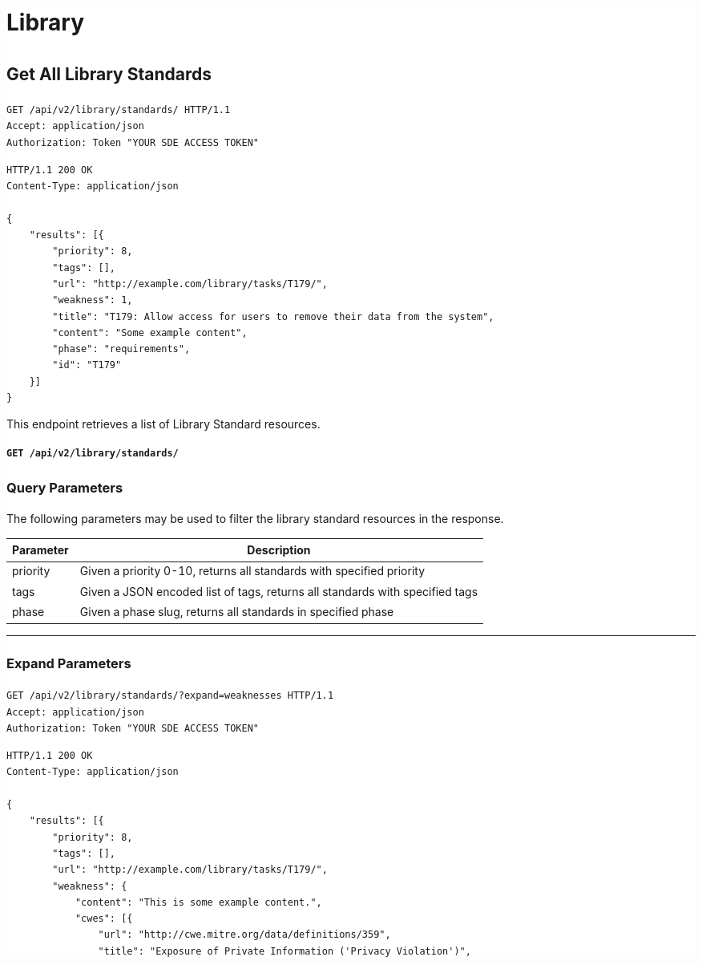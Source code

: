# Library

## Get All Library Standards


```http
GET /api/v2/library/standards/ HTTP/1.1
Accept: application/json
Authorization: Token "YOUR SDE ACCESS TOKEN"
```

```http
HTTP/1.1 200 OK
Content-Type: application/json

{
    "results": [{
        "priority": 8, 
        "tags": [], 
        "url": "http://example.com/library/tasks/T179/", 
        "weakness": 1, 
        "title": "T179: Allow access for users to remove their data from the system", 
        "content": "Some example content", 
        "phase": "requirements", 
        "id": "T179"
    }]
} 
```
This endpoint retrieves a list of Library Standard resources.

**`GET /api/v2/library/standards/`**

### Query Parameters

The following parameters may be used to filter the library standard resources in the response.

Parameter            | Description
---------------------|-------------------
priority             | Given a priority 0-10, returns all standards with specified priority
tags                 | Given a JSON encoded list of tags, returns all standards with specified tags
phase                | Given a phase slug, returns all standards in specified phase

___

### Expand Parameters

```http
GET /api/v2/library/standards/?expand=weaknesses HTTP/1.1
Accept: application/json
Authorization: Token "YOUR SDE ACCESS TOKEN"
```

```http
HTTP/1.1 200 OK
Content-Type: application/json

{
    "results": [{
        "priority": 8, 
        "tags": [], 
        "url": "http://example.com/library/tasks/T179/", 
        "weakness": {
            "content": "This is some example content.", 
            "cwes": [{
                "url": "http://cwe.mitre.org/data/definitions/359", 
                "title": "Exposure of Private Information ('Privacy Violation')", 
```